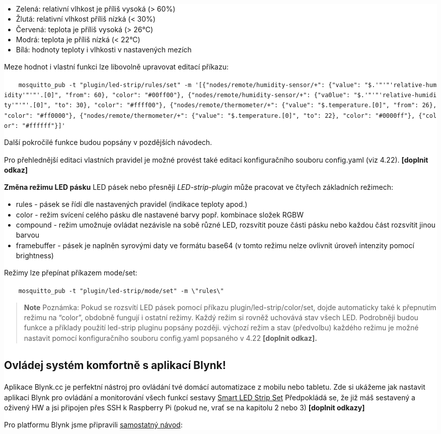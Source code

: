 *   Zelená: relativní vlhkost je příliš vysoká (> 60%)
*   Žlutá: relativní vlhkost příliš nízká (< 30%)
*   Červená: teplota je příliš vysoká (> 26°C)
*   Modrá: teplota je příliš nízká (< 22°C)
*   Bílá: hodnoty teploty i vlhkosti v nastavených mezích

Meze hodnot i vlastní funkci lze libovolně upravovat editací příkazu:

```
    mosquitto_pub -t "plugin/led-strip/rules/set" -m '[{"nodes/remote/humidity-sensor/+": {"value": "$.'"'"'relative-humidity'"'"'.[0]", "from": 60}, "color": "#00ff00"}, {"nodes/remote/humidity-sensor/+": {"va0lue": "$.'"'"'relative-humidity'"'"'.[0]", "to": 30}, "color": "#ffff00"}, {"nodes/remote/thermometer/+": {"value": "$.temperature.[0]", "from": 26}, "color": "#ff0000"}, {"nodes/remote/thermometer/+": {"value": "$.temperature.[0]", "to": 22}, "color": "#0000ff"}, {"color": "#ffffff"}]'
```

Další pokročilé funkce budou popsány v pozdějších návodech.

Pro přehlednější editaci vlastních pravidel je možné provést také editací konfiguračního souboru config.yaml (viz 4.22). **[doplnit odkaz]**


**Změna režimu LED pásku**
LED pásek nebo přesněji *LED-strip-plugin* může pracovat ve čtyřech základních režimech:
*   rules - pásek se řídí dle nastavených pravidel (indikace teploty apod.)
*   color - režim svícení celého pásku dle nastavené barvy popř. kombinace          složek RGBW
*   compound - režim umožnuje ovládat nezávisle na sobě různé LED, rozsvítit        pouze části pásku nebo každou část rozsvítit jinou barvou
*   framebuffer  - pásek je naplněn syrovými daty ve formátu base64 (v tomto        režimu nelze ovlivnit úroveň intenzity pomocí brightness)

Režimy lze přepínat příkazem mode/set:

```
    mosquitto_pub -t "plugin/led-strip/mode/set" -m \"rules\"
```

> **Note** Poznámka:
Pokud se rozsvítí LED pásek pomocí příkazu plugin/led-strip/color/set, dojde automaticky také k přepnutím režimu na “color”, obdobně fungují i ostatní režimy.
Každý režim si rovněž uchovává stav všech LED.
Podrobněji budou funkce a příklady použití led-strip pluginu popsány později. výchozí režim a stav (předvolbu) každého režimu je možné nastavit pomocí konfiguračního souboru config.yaml popsaného v 4.22 **[doplnit odkaz].**




## Ovládej systém komfortně s aplikací Blynk!

Aplikace Blynk.cc je perfektní nástroj pro ovládání tvé domácí automatizace z mobilu nebo tabletu.
Zde  si ukážeme jak nastavit aplikaci Blynk pro ovládání a monitorování všech funkcí sestavy [Smart LED Strip Set](https://obchod.bigclown.cz/products/smart-led-strip-set)
Předpokládá se, že již máš sestavený a oživený HW a jsi připojen přes SSH k Raspberry Pi (pokud ne, vrať se na kapitolu 2 nebo 3) **[doplnit odkazy]**

Pro platformu Blynk jsme připravili [samostatný návod](https://doc.bigclown.cz/blynk.html):
